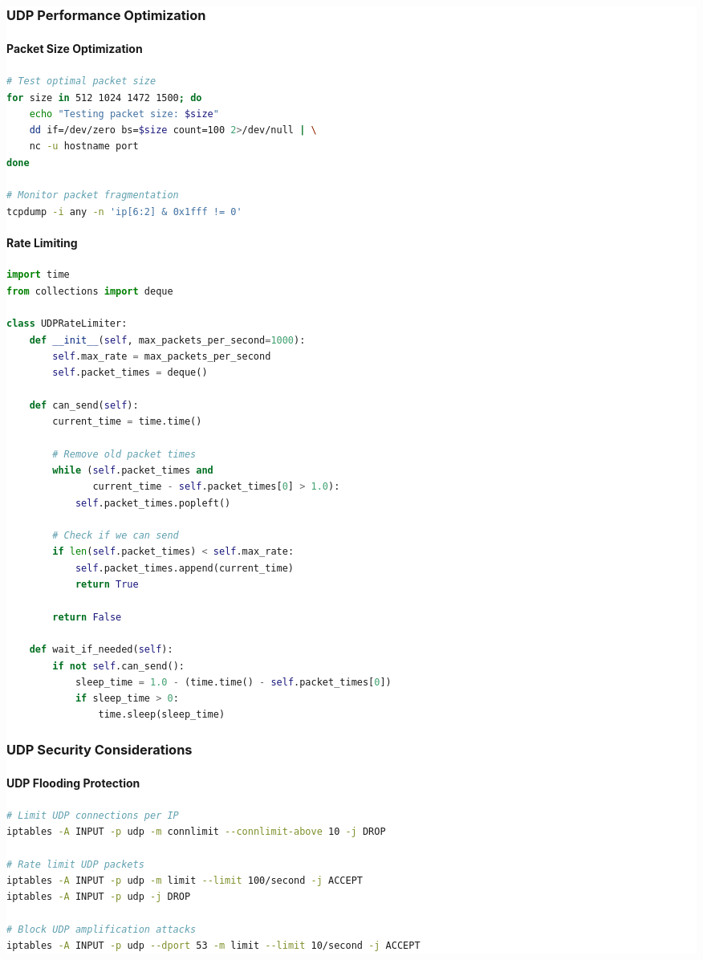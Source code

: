 ### UDP Performance Optimization

#### Packet Size Optimization
```bash
# Test optimal packet size
for size in 512 1024 1472 1500; do
    echo "Testing packet size: $size"
    dd if=/dev/zero bs=$size count=100 2>/dev/null | \
    nc -u hostname port
done

# Monitor packet fragmentation
tcpdump -i any -n 'ip[6:2] & 0x1fff != 0'
```

#### Rate Limiting
```python
import time
from collections import deque

class UDPRateLimiter:
    def __init__(self, max_packets_per_second=1000):
        self.max_rate = max_packets_per_second
        self.packet_times = deque()
        
    def can_send(self):
        current_time = time.time()
        
        # Remove old packet times
        while (self.packet_times and 
               current_time - self.packet_times[0] > 1.0):
            self.packet_times.popleft()
            
        # Check if we can send
        if len(self.packet_times) < self.max_rate:
            self.packet_times.append(current_time)
            return True
            
        return False
        
    def wait_if_needed(self):
        if not self.can_send():
            sleep_time = 1.0 - (time.time() - self.packet_times[0])
            if sleep_time > 0:
                time.sleep(sleep_time)
```

### UDP Security Considerations

#### UDP Flooding Protection
```bash
# Limit UDP connections per IP
iptables -A INPUT -p udp -m connlimit --connlimit-above 10 -j DROP

# Rate limit UDP packets
iptables -A INPUT -p udp -m limit --limit 100/second -j ACCEPT
iptables -A INPUT -p udp -j DROP

# Block UDP amplification attacks
iptables -A INPUT -p udp --dport 53 -m limit --limit 10/second -j ACCEPT
```
